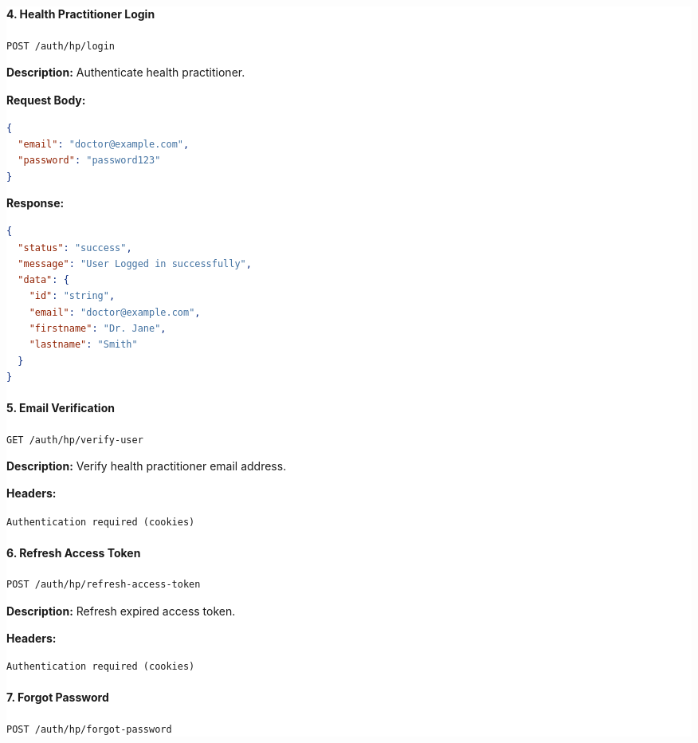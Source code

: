 #### 4. Health Practitioner Login
```http
POST /auth/hp/login
```

**Description:** Authenticate health practitioner.

**Request Body:**
```json
{
  "email": "doctor@example.com",
  "password": "password123"
}
```

**Response:**
```json
{
  "status": "success",
  "message": "User Logged in successfully",
  "data": {
    "id": "string",
    "email": "doctor@example.com",
    "firstname": "Dr. Jane",
    "lastname": "Smith"
  }
}
```

#### 5. Email Verification
```http
GET /auth/hp/verify-user
```

**Description:** Verify health practitioner email address.

**Headers:**
```
Authentication required (cookies)
```

#### 6. Refresh Access Token
```http
POST /auth/hp/refresh-access-token
```

**Description:** Refresh expired access token.

**Headers:**
```
Authentication required (cookies)
```

#### 7. Forgot Password
```http
POST /auth/hp/forgot-password
```
